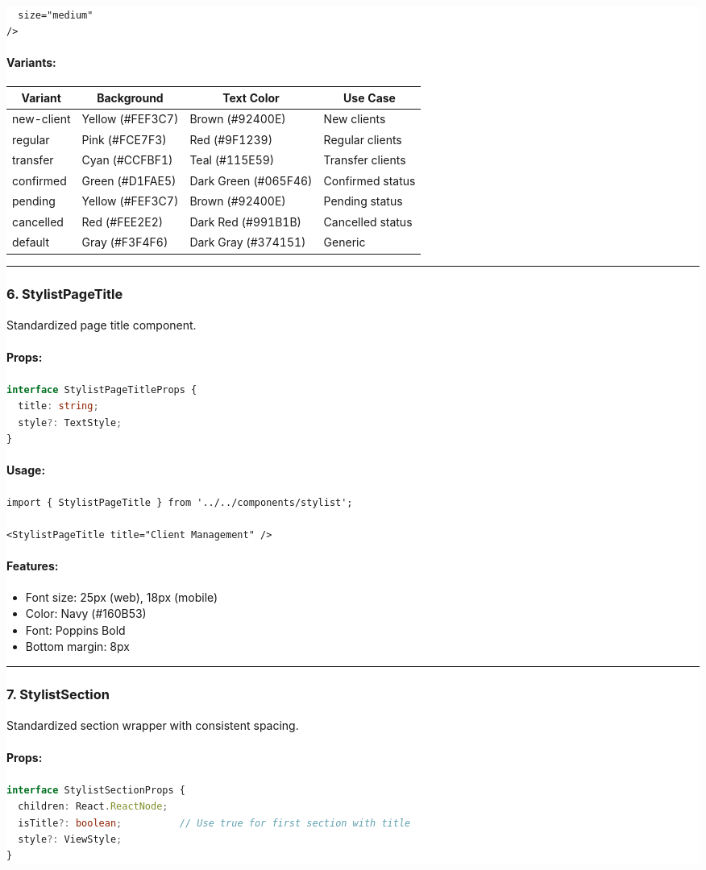 ```tsx
  size="medium"
/>
```

#### **Variants:**
| Variant | Background | Text Color | Use Case |
|---------|-----------|------------|----------|
| new-client | Yellow (#FEF3C7) | Brown (#92400E) | New clients |
| regular | Pink (#FCE7F3) | Red (#9F1239) | Regular clients |
| transfer | Cyan (#CCFBF1) | Teal (#115E59) | Transfer clients |
| confirmed | Green (#D1FAE5) | Dark Green (#065F46) | Confirmed status |
| pending | Yellow (#FEF3C7) | Brown (#92400E) | Pending status |
| cancelled | Red (#FEE2E2) | Dark Red (#991B1B) | Cancelled status |
| default | Gray (#F3F4F6) | Dark Gray (#374151) | Generic |

---

### **6. StylistPageTitle**
Standardized page title component.

#### **Props:**
```typescript
interface StylistPageTitleProps {
  title: string;
  style?: TextStyle;
}
```

#### **Usage:**
```tsx
import { StylistPageTitle } from '../../components/stylist';

<StylistPageTitle title="Client Management" />
```

#### **Features:**
- Font size: 25px (web), 18px (mobile)
- Color: Navy (#160B53)
- Font: Poppins Bold
- Bottom margin: 8px

---

### **7. StylistSection**
Standardized section wrapper with consistent spacing.

#### **Props:**
```typescript
interface StylistSectionProps {
  children: React.ReactNode;
  isTitle?: boolean;          // Use true for first section with title
  style?: ViewStyle;
}
```
